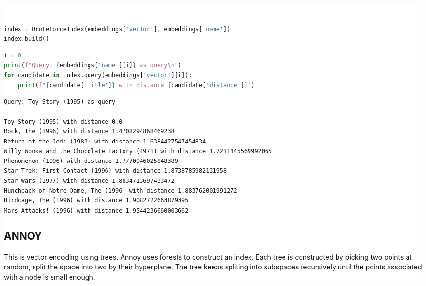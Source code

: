 ```python


index = BruteForceIndex(embeddings['vector'], embeddings['name'])
index.build()
```

```python
i = 0
print(f"Query: {embeddings['name'][i]} as query\n")
for candidate in index.query(embeddings['vector'][i]):
    print(f"{candidate['title']} with distance {candidate['distance']}")
```

    Query: Toy Story (1995) as query

    Toy Story (1995) with distance 0.0
    Rock, The (1996) with distance 1.4708294868469238
    Return of the Jedi (1983) with distance 1.6384427547454834
    Willy Wonka and the Chocolate Factory (1971) with distance 1.7211445569992065
    Phenomenon (1996) with distance 1.7770946025848389
    Star Trek: First Contact (1996) with distance 1.8738785982131958
    Star Wars (1977) with distance 1.8834713697433472
    Hunchback of Notre Dame, The (1996) with distance 1.883762001991272
    Birdcage, The (1996) with distance 1.9082722663879395
    Mars Attacks! (1996) with distance 1.9544236660003662

## ANNOY

This is vector encoding using trees. Annoy uses forests to construct an index. Each tree is constructed by picking two
points at random, split the space into two by their hyperplane. The tree keeps spliting into subspaces recursively until
the points associated with a node is small enough.
